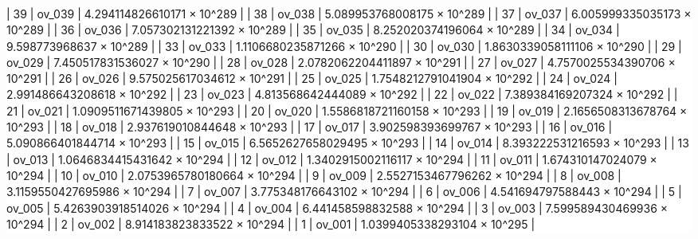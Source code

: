 | 39 | ov_039 | 4.294114826610171 × 10^289 |
| 38 | ov_038 | 5.089953768008175 × 10^289 |
| 37 | ov_037 | 6.005999335035173 × 10^289 |
| 36 | ov_036 | 7.057302131221392 × 10^289 |
| 35 | ov_035 | 8.252020374196064 × 10^289 |
| 34 | ov_034 | 9.598773968637 × 10^289 |
| 33 | ov_033 | 1.1106680235871266 × 10^290 |
| 30 | ov_030 | 1.8630339058111106 × 10^290 |
| 29 | ov_029 | 7.450517831536027 × 10^290 |
| 28 | ov_028 | 2.0782062204411897 × 10^291 |
| 27 | ov_027 | 4.7570025534390706 × 10^291 |
| 26 | ov_026 | 9.575025617034612 × 10^291 |
| 25 | ov_025 | 1.7548212791041904 × 10^292 |
| 24 | ov_024 | 2.991486643208618 × 10^292 |
| 23 | ov_023 | 4.813568642444089 × 10^292 |
| 22 | ov_022 | 7.389384169207324 × 10^292 |
| 21 | ov_021 | 1.0909511671439805 × 10^293 |
| 20 | ov_020 | 1.5586818721160158 × 10^293 |
| 19 | ov_019 | 2.1656508313678764 × 10^293 |
| 18 | ov_018 | 2.937619010844648 × 10^293 |
| 17 | ov_017 | 3.902598393699767 × 10^293 |
| 16 | ov_016 | 5.090866401844714 × 10^293 |
| 15 | ov_015 | 6.5652627658029495 × 10^293 |
| 14 | ov_014 | 8.393222531216593 × 10^293 |
| 13 | ov_013 | 1.0646834415431642 × 10^294 |
| 12 | ov_012 | 1.3402915002116117 × 10^294 |
| 11 | ov_011 | 1.674310147024079 × 10^294 |
| 10 | ov_010 | 2.0753965780180664 × 10^294 |
| 9 | ov_009 | 2.5527153467796262 × 10^294 |
| 8 | ov_008 | 3.1159550427695986 × 10^294 |
| 7 | ov_007 | 3.775348176643102 × 10^294 |
| 6 | ov_006 | 4.541694797588443 × 10^294 |
| 5 | ov_005 | 5.4263903918514026 × 10^294 |
| 4 | ov_004 | 6.441458598832588 × 10^294 |
| 3 | ov_003 | 7.599589430469936 × 10^294 |
| 2 | ov_002 | 8.914183823833522 × 10^294 |
| 1 | ov_001 | 1.0399405338293104 × 10^295 |

